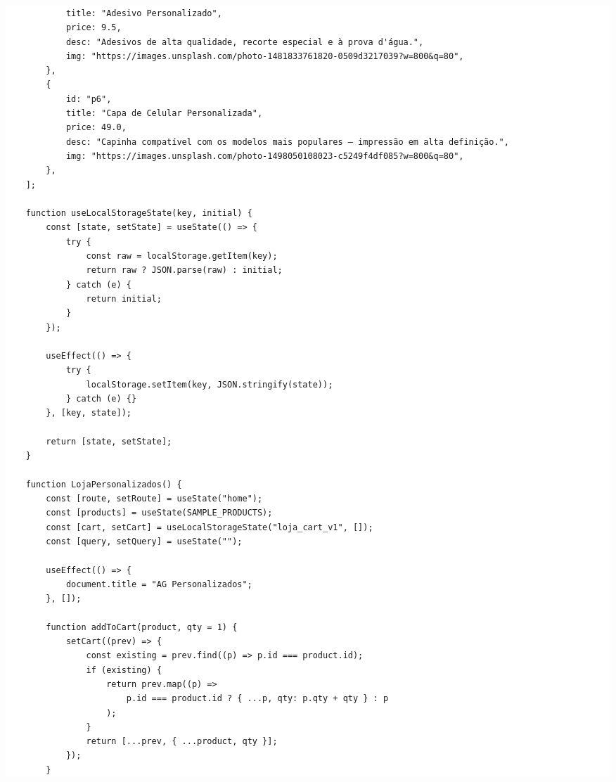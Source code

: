                 title: "Adesivo Personalizado", 
                price: 9.5, 
                desc: "Adesivos de alta qualidade, recorte especial e à prova d'água.", 
                img: "https://images.unsplash.com/photo-1481833761820-0509d3217039?w=800&q=80", 
            },
            { 
                id: "p6", 
                title: "Capa de Celular Personalizada", 
                price: 49.0, 
                desc: "Capinha compatível com os modelos mais populares — impressão em alta definição.", 
                img: "https://images.unsplash.com/photo-1498050108023-c5249f4df085?w=800&q=80", 
            },
        ];

        function useLocalStorageState(key, initial) {
            const [state, setState] = useState(() => {
                try {
                    const raw = localStorage.getItem(key);
                    return raw ? JSON.parse(raw) : initial;
                } catch (e) {
                    return initial;
                }
            });
            
            useEffect(() => {
                try {
                    localStorage.setItem(key, JSON.stringify(state));
                } catch (e) {}
            }, [key, state]);
            
            return [state, setState];
        }

        function LojaPersonalizados() {
            const [route, setRoute] = useState("home");
            const [products] = useState(SAMPLE_PRODUCTS);
            const [cart, setCart] = useLocalStorageState("loja_cart_v1", []);
            const [query, setQuery] = useState("");

            useEffect(() => {
                document.title = "AG Personalizados";
            }, []);

            function addToCart(product, qty = 1) {
                setCart((prev) => {
                    const existing = prev.find((p) => p.id === product.id);
                    if (existing) {
                        return prev.map((p) => 
                            p.id === product.id ? { ...p, qty: p.qty + qty } : p
                        );
                    }
                    return [...prev, { ...product, qty }];
                });
            }
